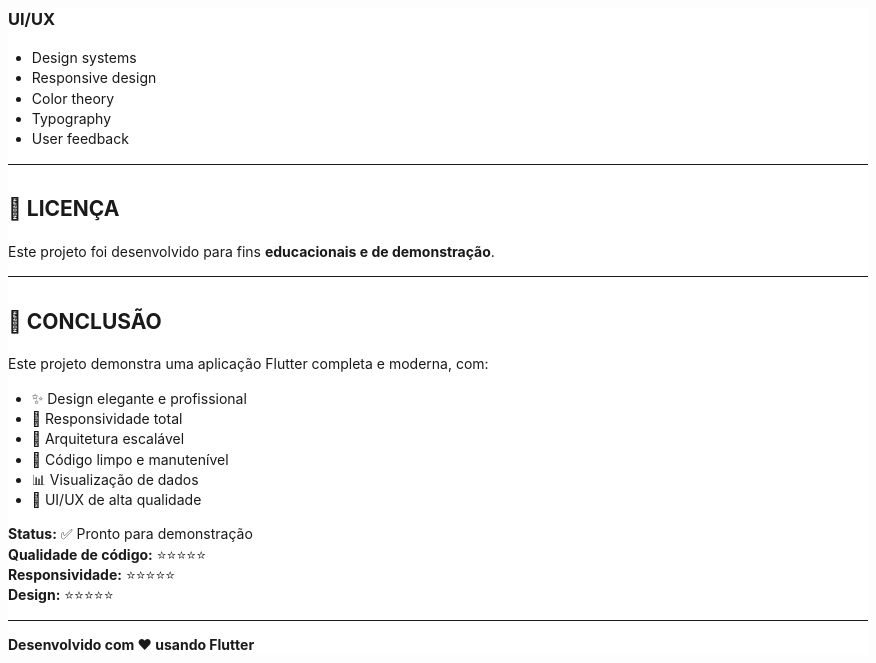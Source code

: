 ### UI/UX
- Design systems
- Responsive design
- Color theory
- Typography
- User feedback

---

## 📄 LICENÇA

Este projeto foi desenvolvido para fins **educacionais e de demonstração**.

---

## 🚀 CONCLUSÃO

Este projeto demonstra uma aplicação Flutter completa e moderna, com:
- ✨ Design elegante e profissional
- 📱 Responsividade total
- 🎯 Arquitetura escalável
- 🔧 Código limpo e manutenível
- 📊 Visualização de dados
- 🎨 UI/UX de alta qualidade

**Status:** ✅ Pronto para demonstração  
**Qualidade de código:** ⭐⭐⭐⭐⭐  
**Responsividade:** ⭐⭐⭐⭐⭐  
**Design:** ⭐⭐⭐⭐⭐  

---

**Desenvolvido com ❤️ usando Flutter**


